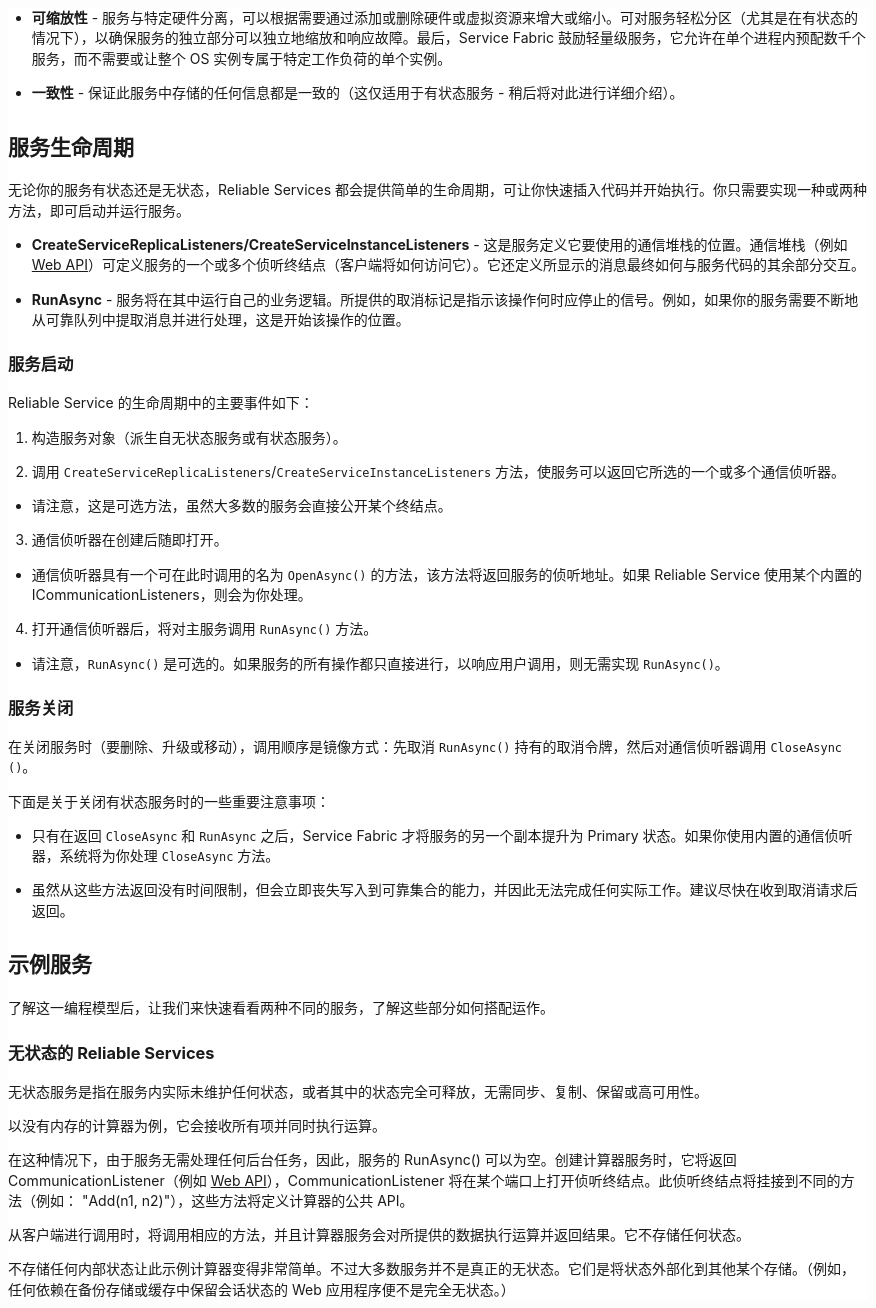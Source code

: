 - **可缩放性** - 服务与特定硬件分离，可以根据需要通过添加或删除硬件或虚拟资源来增大或缩小。可对服务轻松分区（尤其是在有状态的情况下），以确保服务的独立部分可以独立地缩放和响应故障。最后，Service Fabric 鼓励轻量级服务，它允许在单个进程内预配数千个服务，而不需要或让整个 OS 实例专属于特定工作负荷的单个实例。

- **一致性** - 保证此服务中存储的任何信息都是一致的（这仅适用于有状态服务 - 稍后将对此进行详细介绍）。

## 服务生命周期
无论你的服务有状态还是无状态，Reliable Services 都会提供简单的生命周期，可让你快速插入代码并开始执行。你只需要实现一种或两种方法，即可启动并运行服务。

- **CreateServiceReplicaListeners/CreateServiceInstanceListeners** - 这是服务定义它要使用的通信堆栈的位置。通信堆栈（例如 [Web API](./service-fabric-reliable-services-communication-webapi.md)）可定义服务的一个或多个侦听终结点（客户端将如何访问它）。它还定义所显示的消息最终如何与服务代码的其余部分交互。

- **RunAsync** - 服务将在其中运行自己的业务逻辑。所提供的取消标记是指示该操作何时应停止的信号。例如，如果你的服务需要不断地从可靠队列中提取消息并进行处理，这是开始该操作的位置。

### 服务启动

Reliable Service 的生命周期中的主要事件如下：

1. 构造服务对象（派生自无状态服务或有状态服务）。

2. 调用 `CreateServiceReplicaListeners`/`CreateServiceInstanceListeners` 方法，使服务可以返回它所选的一个或多个通信侦听器。
  - 请注意，这是可选方法，虽然大多数的服务会直接公开某个终结点。

3. 通信侦听器在创建后随即打开。
  - 通信侦听器具有一个可在此时调用的名为 `OpenAsync()` 的方法，该方法将返回服务的侦听地址。如果 Reliable Service 使用某个内置的 ICommunicationListeners，则会为你处理。

4. 打开通信侦听器后，将对主服务调用 `RunAsync()` 方法。
  - 请注意，`RunAsync()` 是可选的。如果服务的所有操作都只直接进行，以响应用户调用，则无需实现 `RunAsync()`。

### 服务关闭

在关闭服务时（要删除、升级或移动），调用顺序是镜像方式：先取消 `RunAsync()` 持有的取消令牌，然后对通信侦听器调用 `CloseAsync()`。

下面是关于关闭有状态服务时的一些重要注意事项：

- 只有在返回 `CloseAsync` 和 `RunAsync` 之后，Service Fabric 才将服务的另一个副本提升为 Primary 状态。如果你使用内置的通信侦听器，系统将为你处理 `CloseAsync` 方法。

- 虽然从这些方法返回没有时间限制，但会立即丧失写入到可靠集合的能力，并因此无法完成任何实际工作。建议尽快在收到取消请求后返回。

## 示例服务
了解这一编程模型后，让我们来快速看看两种不同的服务，了解这些部分如何搭配运作。

### 无状态的 Reliable Services
无状态服务是指在服务内实际未维护任何状态，或者其中的状态完全可释放，无需同步、复制、保留或高可用性。

以没有内存的计算器为例，它会接收所有项并同时执行运算。

在这种情况下，由于服务无需处理任何后台任务，因此，服务的 RunAsync() 可以为空。创建计算器服务时，它将返回 CommunicationListener（例如 [Web API](./service-fabric-reliable-services-communication-webapi.md)），CommunicationListener 将在某个端口上打开侦听终结点。此侦听终结点将挂接到不同的方法（例如： "Add(n1, n2)"），这些方法将定义计算器的公共 API。

从客户端进行调用时，将调用相应的方法，并且计算器服务会对所提供的数据执行运算并返回结果。它不存储任何状态。

不存储任何内部状态让此示例计算器变得非常简单。不过大多数服务并不是真正的无状态。它们是将状态外部化到其他某个存储。（例如，任何依赖在备份存储或缓存中保留会话状态的 Web 应用程序便不是完全无状态。）
